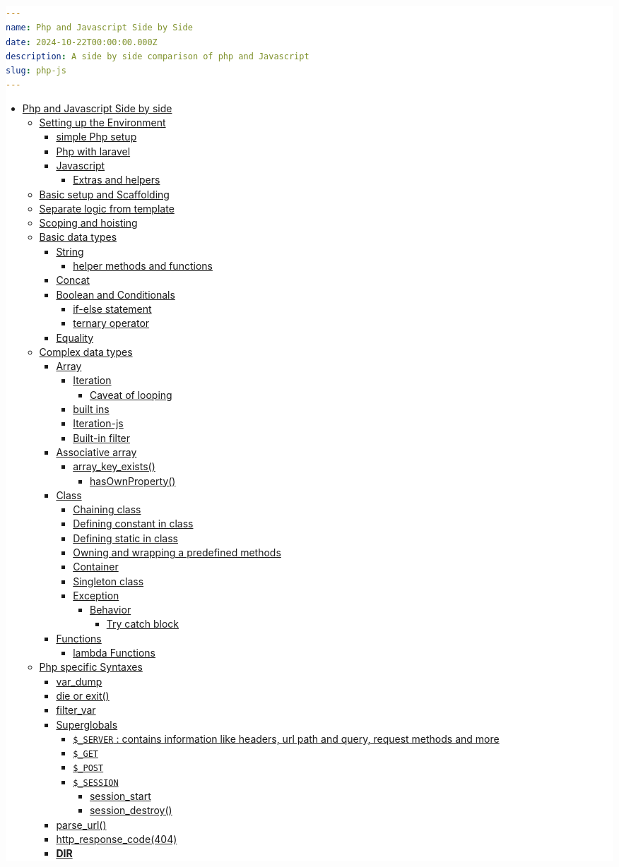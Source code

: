 ```yaml
---
name: Php and Javascript Side by Side
date: 2024-10-22T00:00:00.000Z
description: A side by side comparison of php and Javascript
slug: php-js
---
```




- [Php and Javascript Side by side](#php-and-javascript-side-by-side)
  - [Setting up the Environment](#setting-up-the-environment)
    - [simple Php setup](#simple-php-setup)
    - [Php with laravel](#php-with-laravel)
    - [Javascript](#javascript)
      - [Extras and helpers](#extras-and-helpers)
  - [Basic setup and Scaffolding](#basic-setup-and-scaffolding)
  - [Separate logic from template](#separate-logic-from-template)
  - [Scoping and hoisting](#scoping-and-hoisting)
  - [Basic data types](#basic-data-types)
    - [String](#string)
      - [helper methods and functions](#helper-methods-and-functions)
    - [Concat](#concat)
    - [Boolean and Conditionals](#boolean-and-conditionals)
      - [if-else statement](#if-else-statement)
      - [ternary operator](#ternary-operator)
    - [Equality](#equality)
  - [Complex data types](#complex-data-types)
    - [Array](#array)
      - [Iteration](#iteration)
        - [Caveat of looping](#caveat-of-looping)
      - [built ins](#built-ins)
      - [Iteration-js](#iteration-js)
      - [Built-in filter](#built-in-filter)
    - [Associative array](#associative-array)
      - [array_key_exists()](#arraykeyexists)
        - [hasOwnProperty()](#hasownproperty)
    - [Class](#class)
      - [Chaining class](#chaining-class)
      - [Defining constant in class](#defining-constant-in-class)
      - [Defining static in class](#defining-static-in-class)
      - [Owning and wrapping a predefined methods](#owning-and-wrapping-a-predefined-methods)
      - [Container](#container)
      - [Singleton class](#singleton-class)
      - [Exception](#exception)
        - [Behavior](#behavior)
          - [Try catch block](#try-catch-block)
    - [Functions](#functions)
      - [lambda Functions](#lambda-functions)
  - [Php specific Syntaxes](#php-specific-syntaxes)
    - [var_dump](#vardump)
    - [die or exit()](#die-or-exit)
    - [filter_var](#filtervar)
    - [Superglobals](#superglobals)
      - [`$_SERVER` : contains information like headers, url path and query, request methods and more](#server-contains-information-like-headers-url-path-and-query-request-methods-and-more)
      - [`$_GET`](#get)
      - [`$_POST`](#post)
      - [`$_SESSION`](#session)
        - [session_start](#sessionstart)
        - [session_destroy()](#sessiondestroy)
    - [parse_url()](#parseurl)
    - [http_response_code(404)](#httpresponsecode404)
    - [**DIR**](#dir)